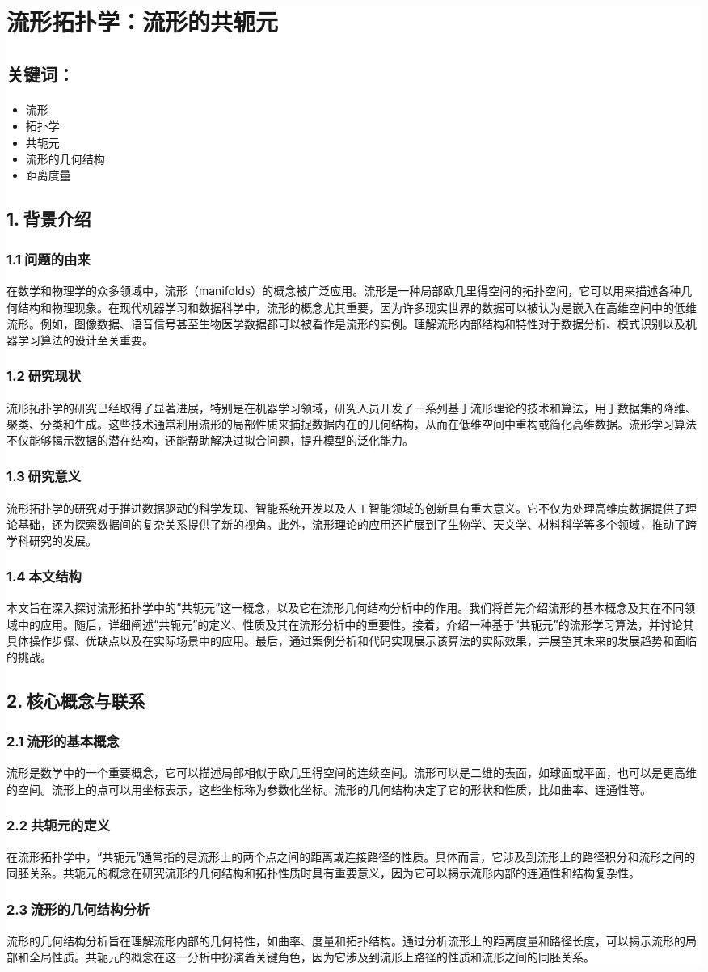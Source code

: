 # 流形拓扑学：流形的共轭元

## 关键词：

- 流形
- 拓扑学
- 共轭元
- 流形的几何结构
- 距离度量

## 1. 背景介绍

### 1.1 问题的由来

在数学和物理学的众多领域中，流形（manifolds）的概念被广泛应用。流形是一种局部欧几里得空间的拓扑空间，它可以用来描述各种几何结构和物理现象。在现代机器学习和数据科学中，流形的概念尤其重要，因为许多现实世界的数据可以被认为是嵌入在高维空间中的低维流形。例如，图像数据、语音信号甚至生物医学数据都可以被看作是流形的实例。理解流形内部结构和特性对于数据分析、模式识别以及机器学习算法的设计至关重要。

### 1.2 研究现状

流形拓扑学的研究已经取得了显著进展，特别是在机器学习领域，研究人员开发了一系列基于流形理论的技术和算法，用于数据集的降维、聚类、分类和生成。这些技术通常利用流形的局部性质来捕捉数据内在的几何结构，从而在低维空间中重构或简化高维数据。流形学习算法不仅能够揭示数据的潜在结构，还能帮助解决过拟合问题，提升模型的泛化能力。

### 1.3 研究意义

流形拓扑学的研究对于推进数据驱动的科学发现、智能系统开发以及人工智能领域的创新具有重大意义。它不仅为处理高维度数据提供了理论基础，还为探索数据间的复杂关系提供了新的视角。此外，流形理论的应用还扩展到了生物学、天文学、材料科学等多个领域，推动了跨学科研究的发展。

### 1.4 本文结构

本文旨在深入探讨流形拓扑学中的“共轭元”这一概念，以及它在流形几何结构分析中的作用。我们将首先介绍流形的基本概念及其在不同领域中的应用。随后，详细阐述“共轭元”的定义、性质及其在流形分析中的重要性。接着，介绍一种基于“共轭元”的流形学习算法，并讨论其具体操作步骤、优缺点以及在实际场景中的应用。最后，通过案例分析和代码实现展示该算法的实际效果，并展望其未来的发展趋势和面临的挑战。

## 2. 核心概念与联系

### 2.1 流形的基本概念

流形是数学中的一个重要概念，它可以描述局部相似于欧几里得空间的连续空间。流形可以是二维的表面，如球面或平面，也可以是更高维的空间。流形上的点可以用坐标表示，这些坐标称为参数化坐标。流形的几何结构决定了它的形状和性质，比如曲率、连通性等。

### 2.2 共轭元的定义

在流形拓扑学中，“共轭元”通常指的是流形上的两个点之间的距离或连接路径的性质。具体而言，它涉及到流形上的路径积分和流形之间的同胚关系。共轭元的概念在研究流形的几何结构和拓扑性质时具有重要意义，因为它可以揭示流形内部的连通性和结构复杂性。

### 2.3 流形的几何结构分析

流形的几何结构分析旨在理解流形内部的几何特性，如曲率、度量和拓扑结构。通过分析流形上的距离度量和路径长度，可以揭示流形的局部和全局性质。共轭元的概念在这一分析中扮演着关键角色，因为它涉及到流形上路径的性质和流形之间的同胚关系。
